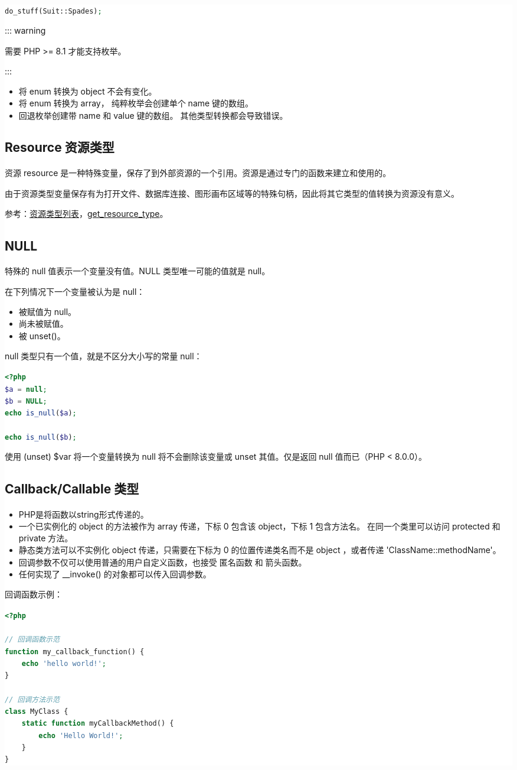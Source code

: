 ```php
do_stuff(Suit::Spades);
```

::: warning

需要 PHP >= 8.1 才能支持枚举。

:::

- 将 enum 转换为 object 不会有变化。
- 将 enum 转换为 array， 纯粹枚举会创建单个 name 键的数组。
- 回退枚举创建带 name 和 value 键的数组。 其他类型转换都会导致错误。

## Resource 资源类型

资源 resource 是一种特殊变量，保存了到外部资源的一个引用。资源是通过专门的函数来建立和使用的。

由于资源类型变量保存有为打开文件、数据库连接、图形画布区域等的特殊句柄，因此将其它类型的值转换为资源没有意义。

参考：[资源类型列表](https://www.php.net/manual/zh/resource.php)，[get_resource_type](https://www.php.net/manual/zh/function.get-resource-type.php)。

## NULL

特殊的 null 值表示一个变量没有值。NULL 类型唯一可能的值就是 null。

在下列情况下一个变量被认为是 null：

- 被赋值为 null。
- 尚未被赋值。
- 被 unset()。

null 类型只有一个值，就是不区分大小写的常量 null：

```php
<?php
$a = null;
$b = NULL;
echo is_null($a);

echo is_null($b);
```

使用 (unset) $var 将一个变量转换为 null 将不会删除该变量或 unset 其值。仅是返回 null 值而已（PHP < 8.0.0）。

## Callback/Callable 类型

- PHP是将函数以string形式传递的。
- 一个已实例化的 object 的方法被作为 array 传递，下标 0 包含该 object，下标 1 包含方法名。 在同一个类里可以访问 protected 和 private 方法。
- 静态类方法可以不实例化 object 传递，只需要在下标为 0 的位置传递类名而不是 object ，或者传递 'ClassName::methodName'。
- 回调参数不仅可以使用普通的用户自定义函数，也接受 匿名函数 和 箭头函数。
- 任何实现了 \_\_invoke() 的对象都可以传入回调参数。

回调函数示例：

```php
<?php

// 回调函数示范
function my_callback_function() {
    echo 'hello world!';
}

// 回调方法示范
class MyClass {
    static function myCallbackMethod() {
        echo 'Hello World!';
    }
}
```